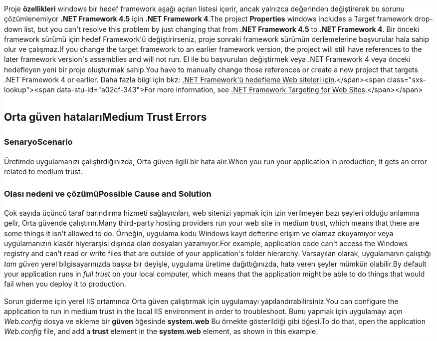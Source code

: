 <span data-ttu-id="a02cf-340">Proje **özellikleri** windows bir hedef framework aşağı açılan listesi içerir, ancak yalnızca değerinden değiştirerek bu sorunu çözümlenemiyor **.NET Framework 4.5** için **.NET Framework 4**.</span><span class="sxs-lookup"><span data-stu-id="a02cf-340">The project **Properties** windows includes a Target framework drop-down list, but you can't resolve this problem by just changing that from **.NET Framework 4.5** to **.NET Framework 4**.</span></span> <span data-ttu-id="a02cf-341">Bir önceki framework sürümü için hedef Framework'ü değiştirirseniz, proje sonraki framework sürümün derlemelerine başvurular hala sahip olur ve çalışmaz.</span><span class="sxs-lookup"><span data-stu-id="a02cf-341">If you change the target framework to an earlier framework version, the project will still have references to the later framework version's assemblies and will not run.</span></span> <span data-ttu-id="a02cf-342">El ile bu başvuruları değiştirmek veya .NET Framework 4 veya önceki hedefleyen yeni bir proje oluşturmak sahip.</span><span class="sxs-lookup"><span data-stu-id="a02cf-342">You have to manually change those references or create a new project that targets .NET Framework 4 or earlier.</span></span> <span data-ttu-id="a02cf-343">Daha fazla bilgi için bkz: [.NET Framework'ü hedefleme Web siteleri için](https://msdn.microsoft.com/en-us/library/bb398791(v=vs.100).aspx).</span><span class="sxs-lookup"><span data-stu-id="a02cf-343">For more information, see [.NET Framework Targeting for Web Sites](https://msdn.microsoft.com/en-us/library/bb398791(v=vs.100).aspx).</span></span>

## <a name="medium-trust-errors"></a><span data-ttu-id="a02cf-344">Orta güven hataları</span><span class="sxs-lookup"><span data-stu-id="a02cf-344">Medium Trust Errors</span></span>

### <a name="scenario"></a><span data-ttu-id="a02cf-345">Senaryo</span><span class="sxs-lookup"><span data-stu-id="a02cf-345">Scenario</span></span>

<span data-ttu-id="a02cf-346">Üretimde uygulamanızı çalıştırdığınızda, Orta güven ilgili bir hata alır.</span><span class="sxs-lookup"><span data-stu-id="a02cf-346">When you run your application in production, it gets an error related to medium trust.</span></span>

### <a name="possible-cause-and-solution"></a><span data-ttu-id="a02cf-347">Olası nedeni ve çözümü</span><span class="sxs-lookup"><span data-stu-id="a02cf-347">Possible Cause and Solution</span></span>

<span data-ttu-id="a02cf-348">Çok sayıda üçüncü taraf barındırma hizmeti sağlayıcıları, web sitenizi yapmak için izin verilmeyen bazı şeyleri olduğu anlamına gelir, Orta güvende çalıştırın.</span><span class="sxs-lookup"><span data-stu-id="a02cf-348">Many third-party hosting providers run your web site in medium trust, which means that there are some things it isn't allowed to do.</span></span> <span data-ttu-id="a02cf-349">Örneğin, uygulama kodu Windows kayıt defterine erişim ve olamaz okuyamıyor veya uygulamanızın klasör hiyerarşisi dışında olan dosyaları yazamıyor.</span><span class="sxs-lookup"><span data-stu-id="a02cf-349">For example, application code can't access the Windows registry and can't read or write files that are outside of your application's folder hierarchy.</span></span> <span data-ttu-id="a02cf-350">Varsayılan olarak, uygulamanın çalıştığı *tam güven* yerel bilgisayarınızda başka bir deyişle, uygulama üretime dağıttığınızda, hata veren şeyler mümkün olabilir.</span><span class="sxs-lookup"><span data-stu-id="a02cf-350">By default your application runs in *full trust* on your local computer, which means that the application might be able to do things that would fail when you deploy it to production.</span></span>

<span data-ttu-id="a02cf-351">Sorun giderme için yerel IIS ortamında Orta güven çalıştırmak için uygulamayı yapılandırabilirsiniz.</span><span class="sxs-lookup"><span data-stu-id="a02cf-351">You can configure the application to run in medium trust in the local IIS environment in order to troubleshoot.</span></span> <span data-ttu-id="a02cf-352">Bunu yapmak için uygulamayı açın *Web.config* dosya ve ekleme bir **güven** öğesinde **system.web** Bu örnekte gösterildiği gibi öğesi.</span><span class="sxs-lookup"><span data-stu-id="a02cf-352">To do that, open the application *Web.config* file, and add a **trust** element in the **system.web** element, as shown in this example.</span></span>
